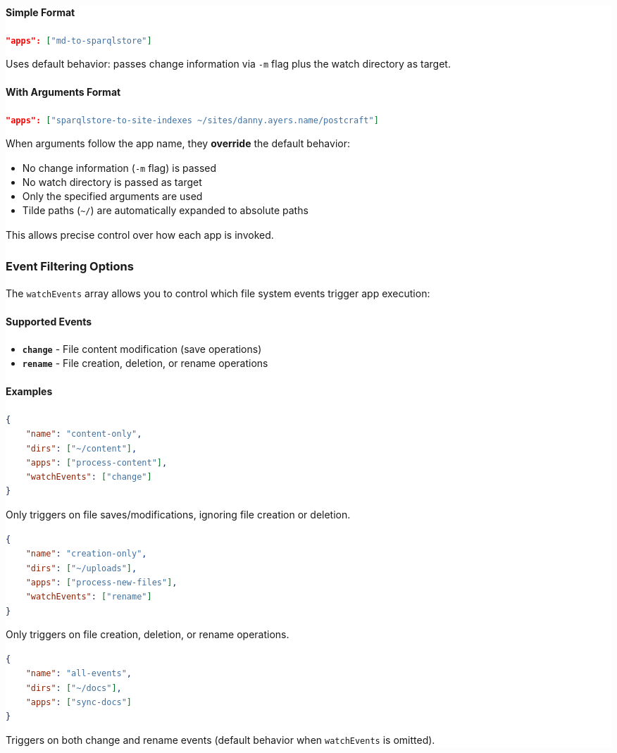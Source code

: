 #### Simple Format
```json
"apps": ["md-to-sparqlstore"]
```
Uses default behavior: passes change information via `-m` flag plus the watch directory as target.

#### With Arguments Format
```json  
"apps": ["sparqlstore-to-site-indexes ~/sites/danny.ayers.name/postcraft"]
```
When arguments follow the app name, they **override** the default behavior:
- No change information (`-m` flag) is passed
- No watch directory is passed as target
- Only the specified arguments are used
- Tilde paths (`~/`) are automatically expanded to absolute paths

This allows precise control over how each app is invoked.

### Event Filtering Options

The `watchEvents` array allows you to control which file system events trigger app execution:

#### Supported Events

- **`change`** - File content modification (save operations)
- **`rename`** - File creation, deletion, or rename operations

#### Examples

```json
{
    "name": "content-only",
    "dirs": ["~/content"],
    "apps": ["process-content"],
    "watchEvents": ["change"]
}
```
Only triggers on file saves/modifications, ignoring file creation or deletion.

```json
{
    "name": "creation-only", 
    "dirs": ["~/uploads"],
    "apps": ["process-new-files"],
    "watchEvents": ["rename"]
}
```
Only triggers on file creation, deletion, or rename operations.

```json
{
    "name": "all-events",
    "dirs": ["~/docs"],
    "apps": ["sync-docs"]
}
```
Triggers on both change and rename events (default behavior when `watchEvents` is omitted).
